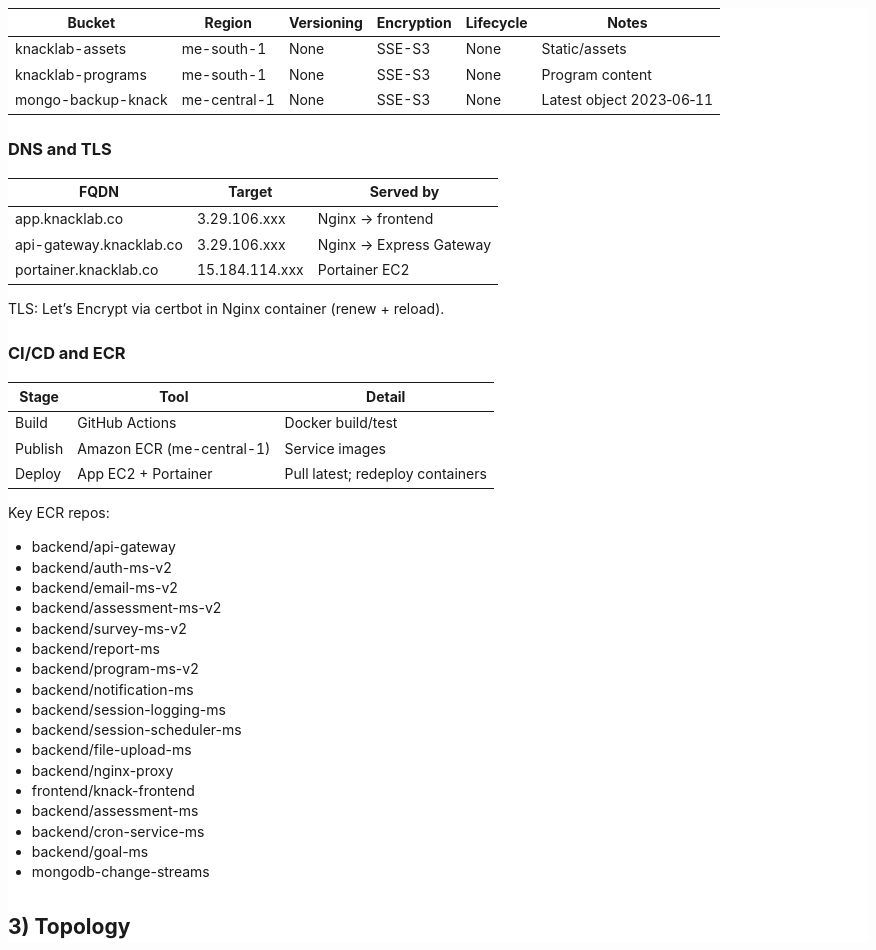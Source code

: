 | Bucket | Region | Versioning | Encryption | Lifecycle | Notes |
|---|---|---|---|---|---|
| knacklab-assets | me-south-1 | None | SSE-S3 | None | Static/assets |
| knacklab-programs | me-south-1 | None | SSE-S3 | None | Program content |
| mongo-backup-knack | me-central-1 | None | SSE-S3 | None | Latest object 2023‑06‑11 |

### DNS and TLS

| FQDN | Target | Served by |
|---|---|---|
| app.knacklab.co | 3.29.106.xxx | Nginx → frontend |
| api-gateway.knacklab.co | 3.29.106.xxx | Nginx → Express Gateway |
| portainer.knacklab.co | 15.184.114.xxx | Portainer EC2 |

TLS: Let’s Encrypt via certbot in Nginx container (renew + reload).

### CI/CD and ECR

| Stage | Tool | Detail |
|---|---|---|
| Build | GitHub Actions | Docker build/test |
| Publish | Amazon ECR (me-central-1) | Service images |
| Deploy | App EC2 + Portainer | Pull latest; redeploy containers |

Key ECR repos:
- backend/api-gateway
- backend/auth-ms-v2
- backend/email-ms-v2
- backend/assessment-ms-v2
- backend/survey-ms-v2
- backend/report-ms
- backend/program-ms-v2
- backend/notification-ms
- backend/session-logging-ms
- backend/session-scheduler-ms
- backend/file-upload-ms
- backend/nginx-proxy
- frontend/knack-frontend
- backend/assessment-ms
- backend/cron-service-ms
- backend/goal-ms
- mongodb-change-streams

## 3) Topology
